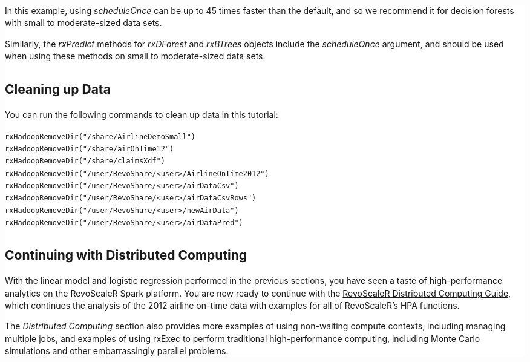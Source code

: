 
In this example, using *scheduleOnce* can be up to 45 times faster than the default, and so we recommend it for decision forests with small to moderate-sized data sets.

Similarly, the *rxPredict* methods for *rxDForest* and *rxBTrees* objects include the *scheduleOnce* argument, and should be used when using these methods on small to moderate-sized data sets.

## Cleaning up Data

You can run the following commands to clean up data in this tutorial:

	rxHadoopRemoveDir("/share/AirlineDemoSmall")
    rxHadoopRemoveDir("/share/airOnTime12")
    rxHadoopRemoveDir("/share/claimsXdf")
    rxHadoopRemoveDir("/user/RevoShare/<user>/AirlineOnTime2012")
    rxHadoopRemoveDir("/user/RevoShare/<user>/airDataCsv")
    rxHadoopRemoveDir("/user/RevoShare/<user>/airDataCsvRows")
    rxHadoopRemoveDir("/user/RevoShare/<user>/newAirData")
    rxHadoopRemoveDir("/user/RevoShare/<user>/airDataPred")

## Continuing with Distributed Computing

With the linear model and logistic regression performed in the previous sections, you have seen a taste of high-performance analytics on the RevoScaleR Spark platform. You are now ready to continue with the [RevoScaleR Distributed Computing Guide](how-to-revoscaler-distributed-computing.md), which continues the analysis of the 2012 airline on-time data with examples for all of RevoScaleR’s HPA functions. 

The *Distributed Computing* section also provides more examples of using non-waiting compute contexts, including managing multiple jobs, and examples of using rxExec to perform traditional high-performance computing, including Monte Carlo simulations and other embarrassingly parallel problems.
